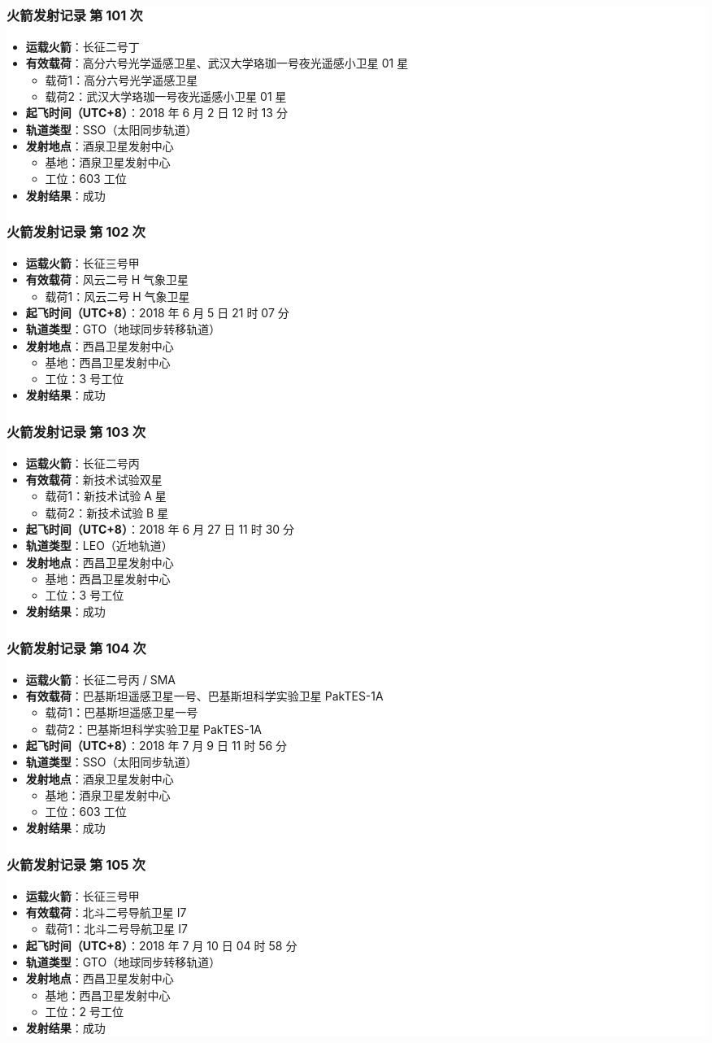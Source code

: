 ### 火箭发射记录 第 101 次
- **运载火箭**：长征二号丁  
- **有效载荷**：高分六号光学遥感卫星、武汉大学珞珈一号夜光遥感小卫星 01 星  
  - 载荷1：高分六号光学遥感卫星  
  - 载荷2：武汉大学珞珈一号夜光遥感小卫星 01 星  
- **起飞时间（UTC+8）**：2018 年 6 月 2 日 12 时 13 分  
- **轨道类型**：SSO（太阳同步轨道）  
- **发射地点**：酒泉卫星发射中心  
  - 基地：酒泉卫星发射中心  
  - 工位：603 工位  
- **发射结果**：成功  

### 火箭发射记录 第 102 次
- **运载火箭**：长征三号甲  
- **有效载荷**：风云二号 H 气象卫星  
  - 载荷1：风云二号 H 气象卫星  
- **起飞时间（UTC+8）**：2018 年 6 月 5 日 21 时 07 分  
- **轨道类型**：GTO（地球同步转移轨道）  
- **发射地点**：西昌卫星发射中心  
  - 基地：西昌卫星发射中心  
  - 工位：3 号工位  
- **发射结果**：成功  

### 火箭发射记录 第 103 次
- **运载火箭**：长征二号丙  
- **有效载荷**：新技术试验双星  
  - 载荷1：新技术试验 A 星  
  - 载荷2：新技术试验 B 星  
- **起飞时间（UTC+8）**：2018 年 6 月 27 日 11 时 30 分  
- **轨道类型**：LEO（近地轨道）  
- **发射地点**：西昌卫星发射中心  
  - 基地：西昌卫星发射中心  
  - 工位：3 号工位  
- **发射结果**：成功  

### 火箭发射记录 第 104 次
- **运载火箭**：长征二号丙 / SMA  
- **有效载荷**：巴基斯坦遥感卫星一号、巴基斯坦科学实验卫星 PakTES-1A  
  - 载荷1：巴基斯坦遥感卫星一号  
  - 载荷2：巴基斯坦科学实验卫星 PakTES-1A  
- **起飞时间（UTC+8）**：2018 年 7 月 9 日 11 时 56 分  
- **轨道类型**：SSO（太阳同步轨道）  
- **发射地点**：酒泉卫星发射中心  
  - 基地：酒泉卫星发射中心  
  - 工位：603 工位  
- **发射结果**：成功  

### 火箭发射记录 第 105 次
- **运载火箭**：长征三号甲  
- **有效载荷**：北斗二号导航卫星 I7  
  - 载荷1：北斗二号导航卫星 I7  
- **起飞时间（UTC+8）**：2018 年 7 月 10 日 04 时 58 分  
- **轨道类型**：GTO（地球同步转移轨道）  
- **发射地点**：西昌卫星发射中心  
  - 基地：西昌卫星发射中心  
  - 工位：2 号工位  
- **发射结果**：成功  
